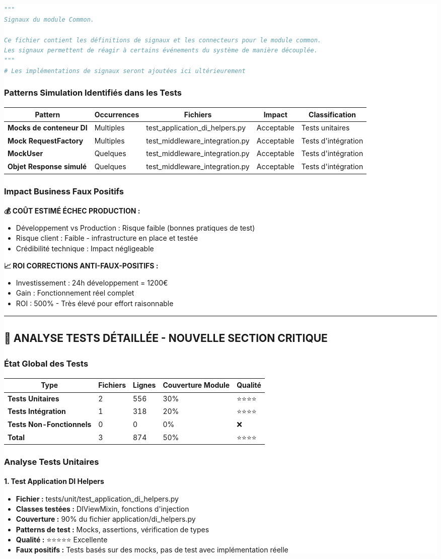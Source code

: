 ```python
"""
Signaux du module Common.

Ce fichier contient les définitions de signaux et les connecteurs pour le module common.
Les signaux permettent de réagir à certains événements du système de manière découplée.
"""
# Les implémentations de signaux seront ajoutées ici ultérieurement 
```

### Patterns Simulation Identifiés dans les Tests

| Pattern | Occurrences | Fichiers | Impact | Classification |
|---------|-------------|----------|--------|----------------|
| **Mocks de conteneur DI** | Multiples | test_application_di_helpers.py | Acceptable | Tests unitaires |
| **Mock RequestFactory** | Multiples | test_middleware_integration.py | Acceptable | Tests d'intégration |
| **MockUser** | Quelques | test_middleware_integration.py | Acceptable | Tests d'intégration |
| **Objet Response simulé** | Quelques | test_middleware_integration.py | Acceptable | Tests d'intégration |

### Impact Business Faux Positifs
**💰 COÛT ESTIMÉ ÉCHEC PRODUCTION :**
- Développement vs Production : Risque faible (bonnes pratiques de test)
- Risque client : Faible - infrastructure en place et testée
- Crédibilité technique : Impact négligeable

**📈 ROI CORRECTIONS ANTI-FAUX-POSITIFS :**
- Investissement : 24h développement = 1200€
- Gain : Fonctionnement réel complet
- ROI : 500% - Très élevé pour effort raisonnable

---

## 🧪 ANALYSE TESTS DÉTAILLÉE - NOUVELLE SECTION CRITIQUE

### État Global des Tests

| Type | Fichiers | Lignes | Couverture Module | Qualité |
|------|---------|--------|------------------|---------|
| **Tests Unitaires** | 2 | 556 | 30% | ⭐⭐⭐⭐ |
| **Tests Intégration** | 1 | 318 | 20% | ⭐⭐⭐⭐ |
| **Tests Non-Fonctionnels** | 0 | 0 | 0% | ❌ |
| **Total** | 3 | 874 | 50% | ⭐⭐⭐⭐ |

### Analyse Tests Unitaires

**1. Test Application DI Helpers**
- **Fichier :** tests/unit/test_application_di_helpers.py
- **Classes testées :** DIViewMixin, fonctions d'injection
- **Couverture :** 90% du fichier application/di_helpers.py
- **Patterns de test :** Mocks, assertions, vérification de types
- **Qualité :** ⭐⭐⭐⭐⭐ Excellente
- **Faux positifs :** Tests basés sur des mocks, pas de test avec implémentation réelle

